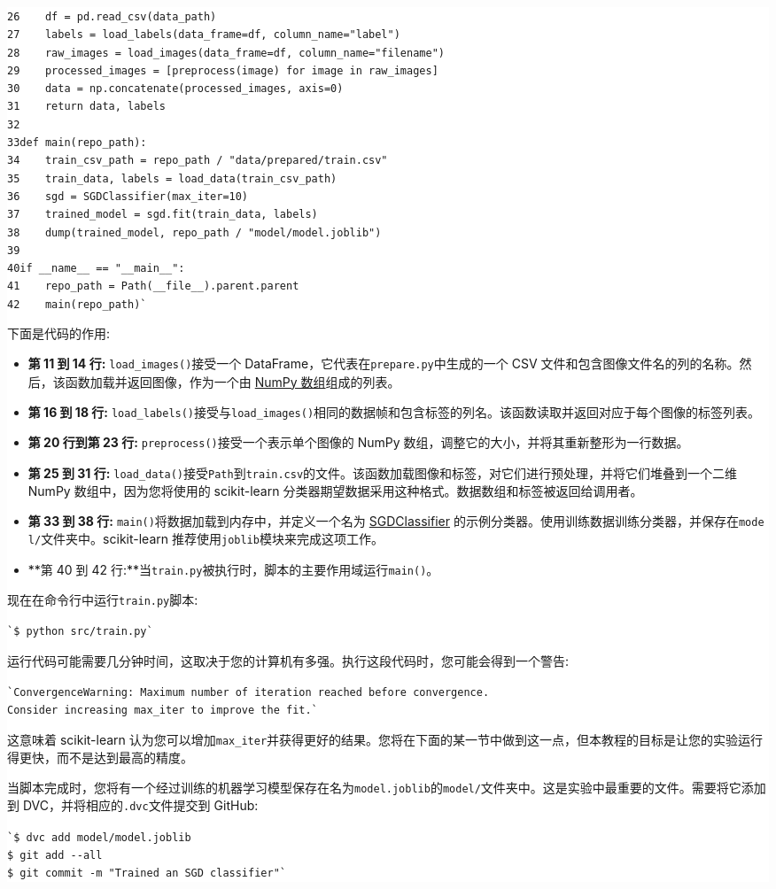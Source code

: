 ```
26    df = pd.read_csv(data_path)
27    labels = load_labels(data_frame=df, column_name="label")
28    raw_images = load_images(data_frame=df, column_name="filename")
29    processed_images = [preprocess(image) for image in raw_images]
30    data = np.concatenate(processed_images, axis=0)
31    return data, labels
32
33def main(repo_path):
34    train_csv_path = repo_path / "data/prepared/train.csv"
35    train_data, labels = load_data(train_csv_path)
36    sgd = SGDClassifier(max_iter=10)
37    trained_model = sgd.fit(train_data, labels)
38    dump(trained_model, repo_path / "model/model.joblib")
39
40if __name__ == "__main__":
41    repo_path = Path(__file__).parent.parent
42    main(repo_path)` 
```

下面是代码的作用:

*   **第 11 到 14 行:** `load_images()`接受一个 DataFrame，它代表在`prepare.py`中生成的一个 CSV 文件和包含图像文件名的列的名称。然后，该函数加载并返回图像，作为一个由 [NumPy 数组](https://realpython.com/numpy-array-programming/)组成的列表。

*   **第 16 到 18 行:** `load_labels()`接受与`load_images()`相同的数据帧和包含标签的列名。该函数读取并返回对应于每个图像的标签列表。

*   **第 20 行到第 23 行:** `preprocess()`接受一个表示单个图像的 NumPy 数组，调整它的大小，并将其重新整形为一行数据。

*   **第 25 到 31 行:** `load_data()`接受`Path`到`train.csv`的文件。该函数加载图像和标签，对它们进行预处理，并将它们堆叠到一个二维 NumPy 数组中，因为您将使用的 scikit-learn 分类器期望数据采用这种格式。数据数组和标签被返回给调用者。

*   **第 33 到 38 行:** `main()`将数据加载到内存中，并定义一个名为 [SGDClassifier](https://scikit-learn.org/stable/modules/generated/sklearn.linear_model.SGDClassifier.html) 的示例分类器。使用训练数据训练分类器，并保存在`model/`文件夹中。scikit-learn 推荐使用`joblib`模块来完成这项工作。

*   **第 40 到 42 行:**当`train.py`被执行时，脚本的主要作用域运行`main()`。

现在在命令行中运行`train.py`脚本:

```
`$ python src/train.py` 
```

运行代码可能需要几分钟时间，这取决于您的计算机有多强。执行这段代码时，您可能会得到一个警告:

```
`ConvergenceWarning: Maximum number of iteration reached before convergence.
Consider increasing max_iter to improve the fit.` 
```

这意味着 scikit-learn 认为您可以增加`max_iter`并获得更好的结果。您将在下面的某一节中做到这一点，但本教程的目标是让您的实验运行得更快，而不是达到最高的精度。

当脚本完成时，您将有一个经过训练的机器学习模型保存在名为`model.joblib`的`model/`文件夹中。这是实验中最重要的文件。需要将它添加到 DVC，并将相应的`.dvc`文件提交到 GitHub:

```
`$ dvc add model/model.joblib
$ git add --all
$ git commit -m "Trained an SGD classifier"` 
```
